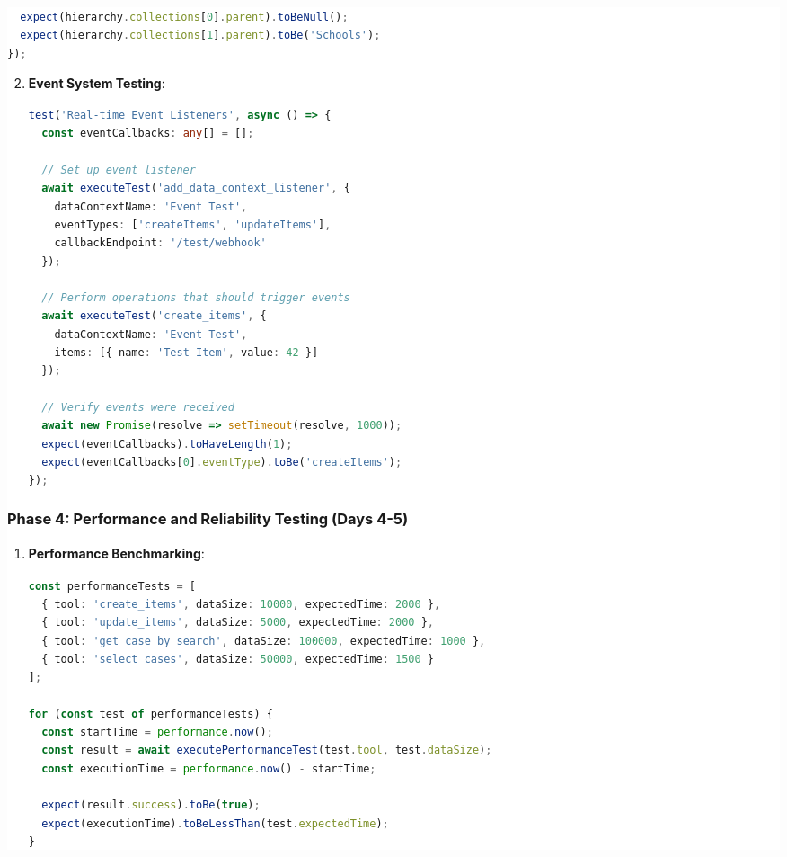    ```typescript
     expect(hierarchy.collections[0].parent).toBeNull();
     expect(hierarchy.collections[1].parent).toBe('Schools');
   });
   ```

2. **Event System Testing**:
   ```typescript
   test('Real-time Event Listeners', async () => {
     const eventCallbacks: any[] = [];
     
     // Set up event listener
     await executeTest('add_data_context_listener', {
       dataContextName: 'Event Test',
       eventTypes: ['createItems', 'updateItems'],
       callbackEndpoint: '/test/webhook'
     });
     
     // Perform operations that should trigger events
     await executeTest('create_items', {
       dataContextName: 'Event Test',
       items: [{ name: 'Test Item', value: 42 }]
     });
     
     // Verify events were received
     await new Promise(resolve => setTimeout(resolve, 1000));
     expect(eventCallbacks).toHaveLength(1);
     expect(eventCallbacks[0].eventType).toBe('createItems');
   });
   ```

### **Phase 4: Performance and Reliability Testing (Days 4-5)**

1. **Performance Benchmarking**:
   ```typescript
   const performanceTests = [
     { tool: 'create_items', dataSize: 10000, expectedTime: 2000 },
     { tool: 'update_items', dataSize: 5000, expectedTime: 2000 },
     { tool: 'get_case_by_search', dataSize: 100000, expectedTime: 1000 },
     { tool: 'select_cases', dataSize: 50000, expectedTime: 1500 }
   ];
   
   for (const test of performanceTests) {
     const startTime = performance.now();
     const result = await executePerformanceTest(test.tool, test.dataSize);
     const executionTime = performance.now() - startTime;
     
     expect(result.success).toBe(true);
     expect(executionTime).toBeLessThan(test.expectedTime);
   }
   ```
